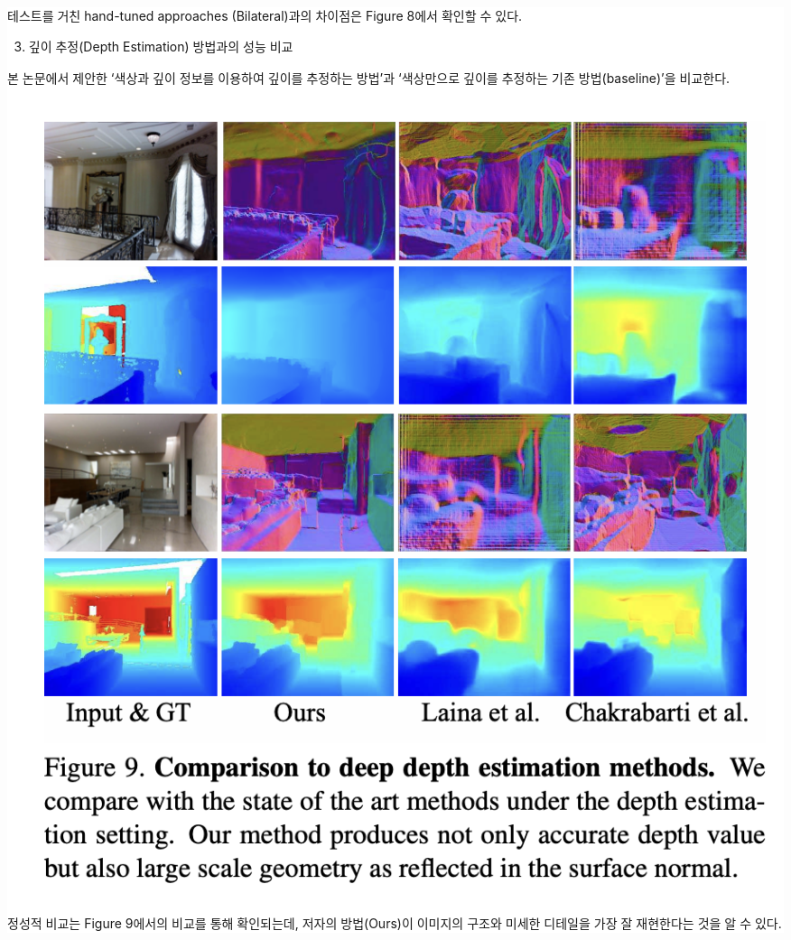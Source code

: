 테스트를 거친 hand-tuned approaches (Bilateral)과의 차이점은 Figure 8에서 확인할 수 있다.

3. 깊이 추정(Depth Estimation) 방법과의 성능 비교

본 논문에서 제안한 ‘색상과 깊이 정보를 이용하여 깊이를 추정하는 방법’과 ‘색상만으로 깊이를 추정하는 기존 방법(baseline)’을 비교한다. 

![motivation](/.gitbook/2022-spring-assets/YeoJeong_1/figure9.png)

정성적  비교는  Figure 9에서의  비교를  통해  확인되는데, 저자의  방법(Ours)이  이미지의  구조와 미세한 디테일을 가장 잘 재현한다는 것을 알 수 있다. 
